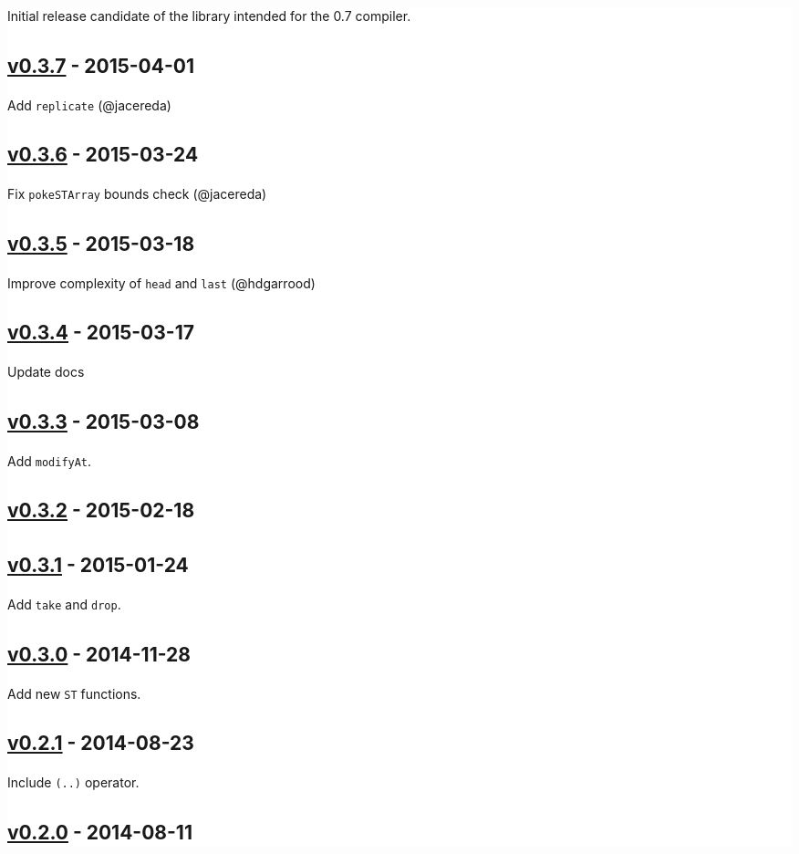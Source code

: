 Initial release candidate of the library intended for the 0.7 compiler.

## [v0.3.7](https://github.com/purescript/purescript-arrays/releases/tag/v0.3.7) - 2015-04-01

Add `replicate` (@jacereda)

## [v0.3.6](https://github.com/purescript/purescript-arrays/releases/tag/v0.3.6) - 2015-03-24

Fix `pokeSTArray` bounds check (@jacereda)

## [v0.3.5](https://github.com/purescript/purescript-arrays/releases/tag/v0.3.5) - 2015-03-18

Improve complexity of `head` and `last` (@hdgarrood)

## [v0.3.4](https://github.com/purescript/purescript-arrays/releases/tag/v0.3.4) - 2015-03-17

Update docs

## [v0.3.3](https://github.com/purescript/purescript-arrays/releases/tag/v0.3.3) - 2015-03-08

Add `modifyAt`.

## [v0.3.2](https://github.com/purescript/purescript-arrays/releases/tag/v0.3.2) - 2015-02-18



## [v0.3.1](https://github.com/purescript/purescript-arrays/releases/tag/v0.3.1) - 2015-01-24

Add `take` and `drop`.

## [v0.3.0](https://github.com/purescript/purescript-arrays/releases/tag/v0.3.0) - 2014-11-28

Add new `ST` functions.

## [v0.2.1](https://github.com/purescript/purescript-arrays/releases/tag/v0.2.1) - 2014-08-23

Include `(..)` operator.

## [v0.2.0](https://github.com/purescript/purescript-arrays/releases/tag/v0.2.0) - 2014-08-11
